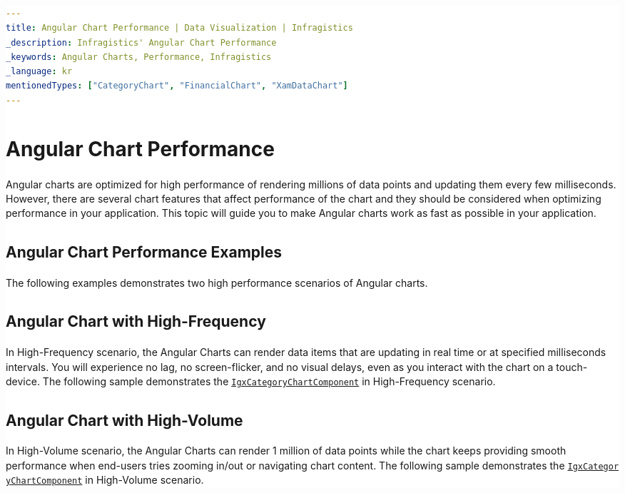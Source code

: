 ```yaml
---
title: Angular Chart Performance | Data Visualization | Infragistics
_description: Infragistics' Angular Chart Performance
_keywords: Angular Charts, Performance, Infragistics
_language: kr
mentionedTypes: ["CategoryChart", "FinancialChart", "XamDataChart"]
---
```


# Angular Chart Performance

Angular charts are optimized for high performance of rendering millions of data points and updating them every few milliseconds. However, there are several chart features that affect performance of the chart and they should be considered when optimizing performance in your application. This topic will guide you to make Angular charts work as fast as possible in your application.

## Angular Chart Performance Examples

The following examples demonstrates two high performance scenarios of Angular charts.

## Angular Chart with High-Frequency

In High-Frequency scenario, the Angular Charts can render data items that are updating in real time or at specified milliseconds intervals. You will experience no lag, no screen-flicker, and no visual delays, even as you interact with the chart on a touch-device. The following sample demonstrates the [`IgxCategoryChartComponent`]({environment:dvApiBaseUrl}/products/ignite-ui-angular/api/docs/typescript/latest/classes/igxcategorychartcomponent.html) in High-Frequency scenario.

<code-view style="height: 400px"
           data-demos-base-url="{environment:dvDemosBaseUrl}"
           iframe-src="{environment:dvDemosBaseUrl}/charts/category-chart-high-frequency"
           github-src="charts/category-chart/high-frequency"
           alt="Angular Chart with High-Frequency" >
</code-view>

<div class="divider--half"></div>

## Angular Chart with High-Volume

In High-Volume scenario, the Angular Charts can render 1 million of data points while the chart keeps providing smooth performance when end-users tries zooming in/out or navigating chart content. The following sample demonstrates the [`IgxCategoryChartComponent`]({environment:dvApiBaseUrl}/products/ignite-ui-angular/api/docs/typescript/latest/classes/igxcategorychartcomponent.html) in High-Volume scenario.

<code-view style="height: 400px"
           data-demos-base-url="{environment:dvDemosBaseUrl}"
           iframe-src="{environment:dvDemosBaseUrl}/charts/category-chart-high-volume"
           github-src="charts/category-chart/high-volume"
           alt="Angular Chart with High-Volume" >
</code-view>
